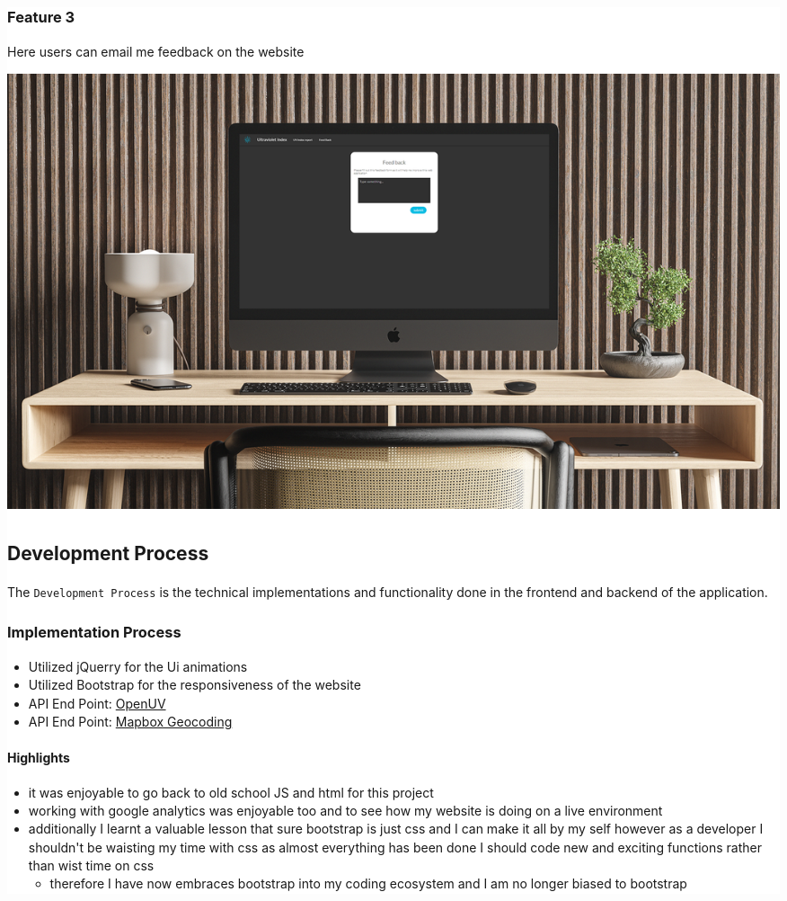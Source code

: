 ### Feature 3

Here users can email me feedback on the website

![image4](https://github.com/CaidynGinger/UltraVioletIndex/blob/main/Readme%20images/Mockup%205.png)



## Development Process

The `Development Process` is the technical implementations and functionality done in the frontend and backend of the application.

### Implementation Process




- Utilized jQuerry for the Ui animations
- Utilized Bootstrap for the responsiveness of the website
- API End Point: <a href='https://docs.mapbox.com/api/search/geocoding/'>OpenUV</a>
- API End Point: <a href='https://docs.mapbox.com/api/search/geocoding/'>Mapbox Geocoding</a>

#### Highlights



- it was enjoyable to go back to old school JS and html for this project
- working with google analytics was enjoyable too and to see how my website is doing on a live environment
- additionally I learnt a valuable lesson that sure bootstrap is just css and I can make it all by my self however as a developer I shouldn't be waisting my time with
  css as almost everything has been done I should code new and exciting functions rather than wist time on css
  - therefore I have now embraces bootstrap into my coding ecosystem and I am no longer biased to bootstrap
